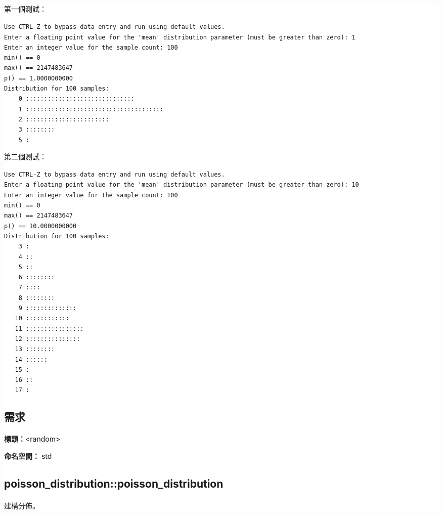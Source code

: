 第一個測試：  
  
```Output  
Use CTRL-Z to bypass data entry and run using default values.
Enter a floating point value for the 'mean' distribution parameter (must be greater than zero): 1
Enter an integer value for the sample count: 100
min() == 0
max() == 2147483647
p() == 1.0000000000
Distribution for 100 samples:
    0 ::::::::::::::::::::::::::::::
    1 ::::::::::::::::::::::::::::::::::::::
    2 :::::::::::::::::::::::
    3 ::::::::
    5 :  
```  
  
第二個測試：  
  
```Output  
Use CTRL-Z to bypass data entry and run using default values.
Enter a floating point value for the 'mean' distribution parameter (must be greater than zero): 10
Enter an integer value for the sample count: 100
min() == 0
max() == 2147483647
p() == 10.0000000000
Distribution for 100 samples:
    3 :
    4 ::
    5 ::
    6 ::::::::
    7 ::::
    8 ::::::::
    9 ::::::::::::::
   10 ::::::::::::
   11 ::::::::::::::::
   12 :::::::::::::::
   13 ::::::::
   14 ::::::
   15 :
   16 ::
   17 :  
```  
  
## <a name="requirements"></a>需求  
 **標頭：**\<random>  
  
 **命名空間：** std  
  
##  <a name="poisson_distribution"></a>  poisson_distribution::poisson_distribution  
建構分佈。  
  